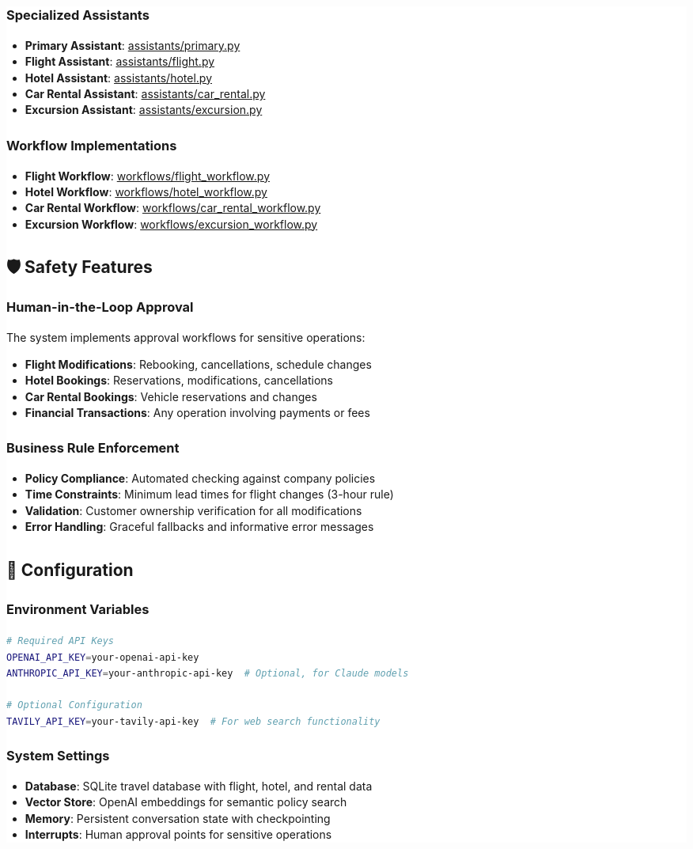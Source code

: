 ### Specialized Assistants
- **Primary Assistant**: [assistants/primary.py](customer_support_agent/assistants/primary.py)
- **Flight Assistant**: [assistants/flight.py](customer_support_agent/assistants/flight.py)
- **Hotel Assistant**: [assistants/hotel.py](customer_support_agent/assistants/hotel.py)
- **Car Rental Assistant**: [assistants/car_rental.py](customer_support_agent/assistants/car_rental.py)
- **Excursion Assistant**: [assistants/excursion.py](customer_support_agent/assistants/excursion.py)

### Workflow Implementations
- **Flight Workflow**: [workflows/flight_workflow.py](customer_support_agent/workflows/flight_workflow.py)
- **Hotel Workflow**: [workflows/hotel_workflow.py](customer_support_agent/workflows/hotel_workflow.py)
- **Car Rental Workflow**: [workflows/car_rental_workflow.py](customer_support_agent/workflows/car_rental_workflow.py)
- **Excursion Workflow**: [workflows/excursion_workflow.py](customer_support_agent/workflows/excursion_workflow.py)

## 🛡️ Safety Features

### Human-in-the-Loop Approval
The system implements approval workflows for sensitive operations:
- **Flight Modifications**: Rebooking, cancellations, schedule changes
- **Hotel Bookings**: Reservations, modifications, cancellations
- **Car Rental Bookings**: Vehicle reservations and changes
- **Financial Transactions**: Any operation involving payments or fees

### Business Rule Enforcement
- **Policy Compliance**: Automated checking against company policies
- **Time Constraints**: Minimum lead times for flight changes (3-hour rule)
- **Validation**: Customer ownership verification for all modifications
- **Error Handling**: Graceful fallbacks and informative error messages

## 🔧 Configuration

### Environment Variables
```bash
# Required API Keys
OPENAI_API_KEY=your-openai-api-key
ANTHROPIC_API_KEY=your-anthropic-api-key  # Optional, for Claude models

# Optional Configuration
TAVILY_API_KEY=your-tavily-api-key  # For web search functionality
```

### System Settings
- **Database**: SQLite travel database with flight, hotel, and rental data
- **Vector Store**: OpenAI embeddings for semantic policy search
- **Memory**: Persistent conversation state with checkpointing
- **Interrupts**: Human approval points for sensitive operations
